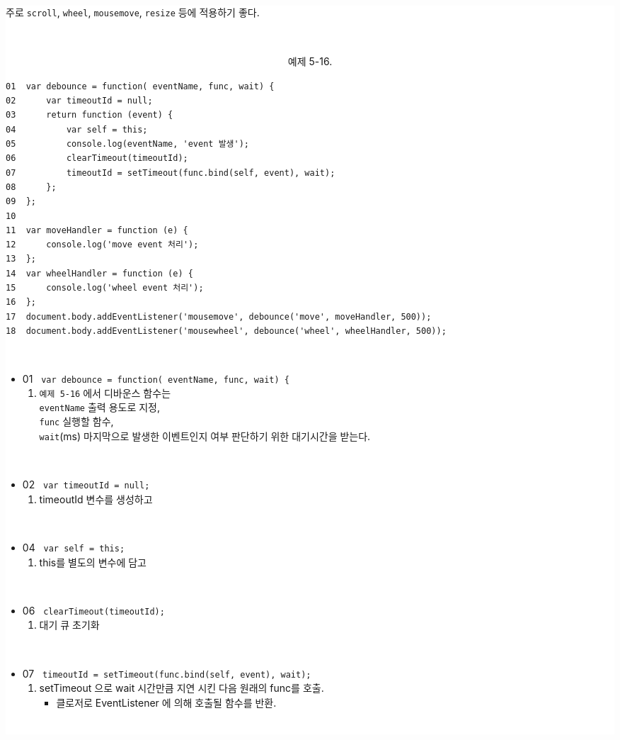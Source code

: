 주로 `scroll`, `wheel`, `mousemove`, `resize` 등에 적용하기 좋다.</p>

<br>

<p align="center">예제 5-16.</p>

```
01  var debounce = function( eventName, func, wait) {
02      var timeoutId = null;
03      return function (event) {
04          var self = this;
05          console.log(eventName, 'event 발생');
06          clearTimeout(timeoutId);
07          timeoutId = setTimeout(func.bind(self, event), wait);
08      };
09  };
10
11  var moveHandler = function (e) {
12      console.log('move event 처리');
13  };
14  var wheelHandler = function (e) {
15      console.log('wheel event 처리');
16  };
17  document.body.addEventListener('mousemove', debounce('move', moveHandler, 500));
18  document.body.addEventListener('mousewheel', debounce('wheel', wheelHandler, 500));
```

<br>

- 01 &nbsp; `var debounce = function( eventName, func, wait) {`
  1. `예제 5-16` 에서 디바운스 함수는<br>
     `eventName` 출력 용도로 지정,<br>
     `func` 실행할 함수,<br>
     `wait`(ms) 마지막으로 발생한 이벤트인지 여부 판단하기 위한 대기시간을 받는다.

<br>

- 02 &nbsp; `var timeoutId = null;`
  1. timeoutId 변수를 생성하고

<br>

- 04 &nbsp; `var self = this;`
  1. this를 별도의 변수에 담고

<br>

- 06 &nbsp; `clearTimeout(timeoutId);`
  1. 대기 큐 초기화

<br>

- 07 &nbsp; `timeoutId = setTimeout(func.bind(self, event), wait);`
  1. setTimeout 으로 wait 시간만큼 지연 시킨 다음 원래의 func를 호출.
     - 클로저로 EventListener 에 의해 호출될 함수를 반환.

<br>
